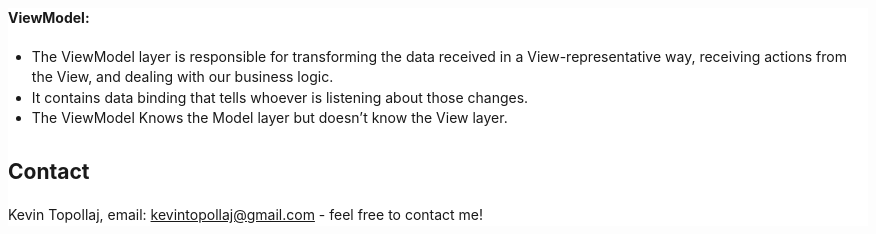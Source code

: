 
#### ViewModel:

- The ViewModel layer is responsible for transforming the data received in a View-representative way, receiving actions from the View, and dealing with our business logic.
- It contains data binding that tells whoever is listening about those changes. 
- The ViewModel Knows the Model layer but doesn’t know the View layer.


## Contact
Kevin Topollaj, email: kevintopollaj@gmail.com - feel free to contact me!
